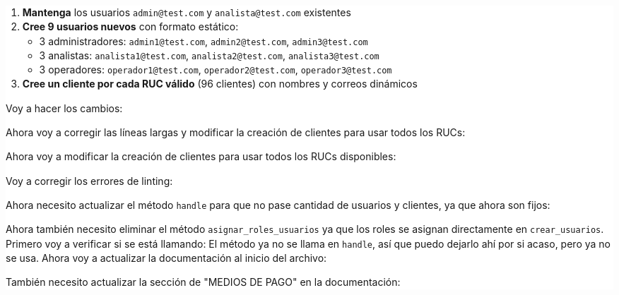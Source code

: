 1. **Mantenga** los usuarios `admin@test.com` y `analista@test.com` existentes
2. **Cree 9 usuarios nuevos** con formato estático:
   - 3 administradores: `admin1@test.com`, `admin2@test.com`, `admin3@test.com`
   - 3 analistas: `analista1@test.com`, `analista2@test.com`, `analista3@test.com`
   - 3 operadores: `operador1@test.com`, `operador2@test.com`, `operador3@test.com`
3. **Cree un cliente por cada RUC válido** (96 clientes) con nombres y correos dinámicos

Voy a hacer los cambios:

```

```

Ahora voy a corregir las líneas largas y modificar la creación de clientes para usar todos los RUCs:

```

```

Ahora voy a modificar la creación de clientes para usar todos los RUCs disponibles:

```

```

Voy a corregir los errores de linting:

```

```

```

```

Ahora necesito actualizar el método `handle` para que no pase cantidad de usuarios y clientes, ya que ahora son fijos:

```

```

Ahora también necesito eliminar el método `asignar_roles_usuarios` ya que los roles se asignan directamente en `crear_usuarios`. Primero voy a verificar si se está llamando: El método ya no se llama en `handle`, así que puedo dejarlo ahí por si acaso, pero ya no se usa. Ahora voy a actualizar la documentación al inicio del archivo:

```

```

También necesito actualizar la sección de "MEDIOS DE PAGO" en la documentación:

```

```

```

```
